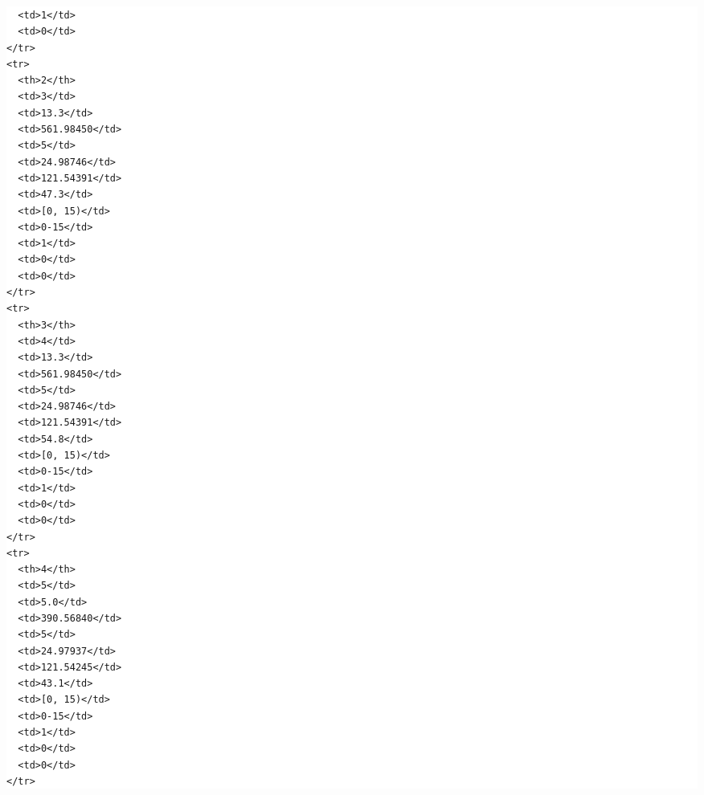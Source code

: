      <td>1</td>
      <td>0</td>
    </tr>
    <tr>
      <th>2</th>
      <td>3</td>
      <td>13.3</td>
      <td>561.98450</td>
      <td>5</td>
      <td>24.98746</td>
      <td>121.54391</td>
      <td>47.3</td>
      <td>[0, 15)</td>
      <td>0-15</td>
      <td>1</td>
      <td>0</td>
      <td>0</td>
    </tr>
    <tr>
      <th>3</th>
      <td>4</td>
      <td>13.3</td>
      <td>561.98450</td>
      <td>5</td>
      <td>24.98746</td>
      <td>121.54391</td>
      <td>54.8</td>
      <td>[0, 15)</td>
      <td>0-15</td>
      <td>1</td>
      <td>0</td>
      <td>0</td>
    </tr>
    <tr>
      <th>4</th>
      <td>5</td>
      <td>5.0</td>
      <td>390.56840</td>
      <td>5</td>
      <td>24.97937</td>
      <td>121.54245</td>
      <td>43.1</td>
      <td>[0, 15)</td>
      <td>0-15</td>
      <td>1</td>
      <td>0</td>
      <td>0</td>
    </tr>
  </tbody>
</table>
</div>
